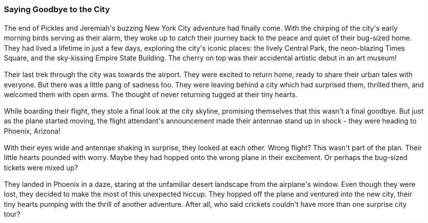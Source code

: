 ### Saying Goodbye to the City

The end of Pickles and Jeremiah's buzzing New York City adventure had finally come. With the chirping of the city's early morning birds serving as their alarm, they woke up to catch their journey back to the peace and quiet of their bug-sized home. They had lived a lifetime in just a few days, exploring the city's iconic places: the lively Central Park, the neon-blazing Times Square, and the sky-kissing Empire State Building. The cherry on top was their accidental artistic debut in an art museum!

Their last trek through the city was towards the airport. They were excited to return home, ready to share their urban tales with everyone. But there was a little pang of sadness too. They were leaving behind a city which had surprised them, thrilled them, and welcomed them with open arms. The thought of never returning tugged at their tiny hearts.

While boarding their flight, they stole a final look at the city skyline, promising themselves that this wasn't a final goodbye. But just as the plane started moving, the flight attendant's announcement made their antennae stand up in shock - they were heading to Phoenix, Arizona!

With their eyes wide and antennae shaking in surprise, they looked at each other. Wrong flight? This wasn't part of the plan. Their little hearts pounded with worry. Maybe they had hopped onto the wrong plane in their excitement. Or perhaps the bug-sized tickets were mixed up?

They landed in Phoenix in a daze, staring at the unfamiliar desert landscape from the airplane's window. Even though they were lost, they decided to make the most of this unexpected hiccup. They hopped off the plane and ventured into the new city, their tiny hearts pumping with the thrill of another adventure. After all, who said crickets couldn't have more than one surprise city tour?